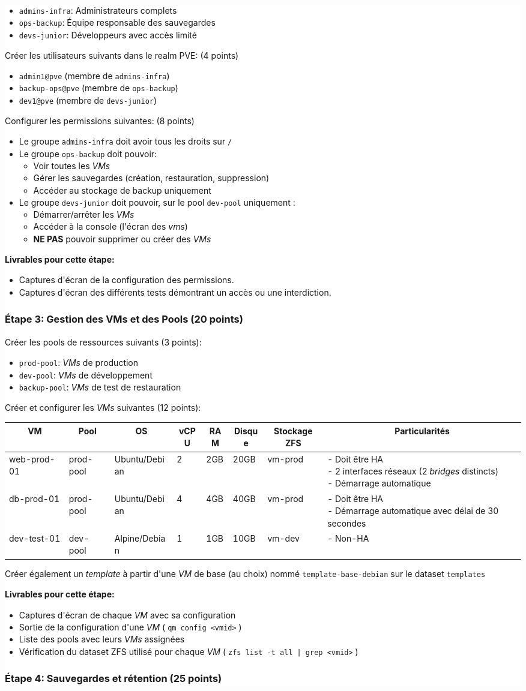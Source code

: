 - `admins-infra`: Administrateurs complets
- `ops-backup`: Équipe responsable des sauvegardes
- `devs-junior`: Développeurs avec accès limité

Créer les utilisateurs suivants dans le realm PVE: (4 points)

- `admin1@pve` (membre de `admins-infra`)
- `backup-ops@pve` (membre de `ops-backup`)
- `dev1@pve` (membre de `devs-junior`)

Configurer les permissions suivantes: (8 points)

- Le groupe `admins-infra` doit avoir tous les droits sur `/`
- Le groupe `ops-backup` doit pouvoir:
    - Voir toutes les *VMs*
    - Gérer les sauvegardes (création, restauration, suppression)
    - Accéder au stockage de backup uniquement
- Le groupe `devs-junior` doit pouvoir, sur le pool `dev-pool` uniquement :
    - Démarrer/arrêter les *VMs*
    - Accéder à la console (l'écran des *vms*)
    - **NE PAS** pouvoir supprimer ou créer des *VMs*

**<span class="fonttaller green-text">Livrables pour cette étape:</span>**

- Captures d'écran de la configuration des permissions.
- Captures d'écran des différents tests démontrant un accès ou une interdiction.

### Étape 3: **Gestion des VMs et des Pools** (20 points)

Créer les pools de ressources suivants (3 points):

- `prod-pool`: *VMs* de production
- `dev-pool`: *VMs* de développement
- `backup-pool`: *VMs* de test de restauration

Créer et configurer les *VMs* suivantes (12 points):

|**VM**|**Pool**|**OS**|**vCPU**|**RAM**|**Disque**|**Stockage ZFS**|**Particularités**|
|------|--------|------|--------|-------|----------|----------------|------------------|
|web-prod-01|prod-pool|Ubuntu/Debian|2|2GB|20GB|vm-prod|- Doit être HA<br/>- 2 interfaces réseaux (2 *bridges* distincts)<br />- Démarrage automatique|
|db-prod-01|prod-pool|Ubuntu/Debian|4|4GB|40GB|vm-prod|- Doit être HA<br/>- Démarrage automatique avec délai de 30 secondes|
|dev-test-01|dev-pool|Alpine/Debian|1|1GB|10GB|vm-dev|- Non-HA|

Créer également un *template* à partir d'une *VM* de base (au choix) nommé `template-base-debian` sur le dataset `templates`

**<span class="fonttaller green-text">Livrables pour cette étape:</span>**

- Captures d'écran de chaque *VM* avec sa configuration
- Sortie de la configuration d'une *VM* ( `qm config <vmid>` )
- Liste des pools avec leurs *VMs* assignées
- Vérification du dataset ZFS utilisé pour chaque *VM* ( `zfs list -t all | grep <vmid>` )

### Étape 4: **Sauvegardes et rétention** (25 points)
